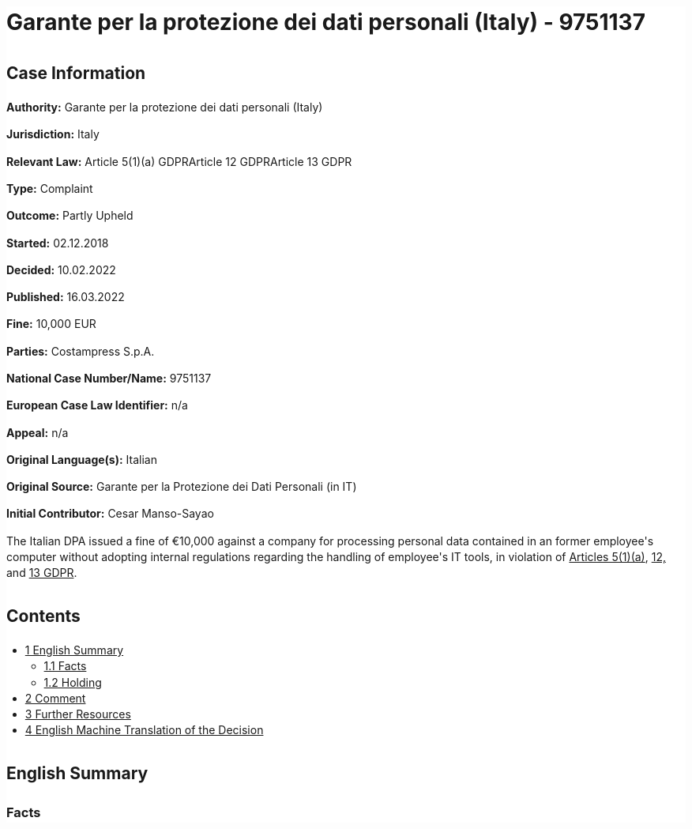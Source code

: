 # Garante per la protezione dei dati personali (Italy) - 9751137

## Case Information

**Authority:** Garante per la protezione dei dati personali (Italy)

**Jurisdiction:** Italy

**Relevant Law:** Article 5(1)(a) GDPRArticle 12 GDPRArticle 13 GDPR

**Type:** Complaint

**Outcome:** Partly Upheld

**Started:** 02.12.2018

**Decided:** 10.02.2022

**Published:** 16.03.2022

**Fine:** 10,000 EUR

**Parties:** Costampress S.p.A.

**National Case Number/Name:** 9751137

**European Case Law Identifier:** n/a

**Appeal:** n/a

**Original Language(s):** Italian

**Original Source:** Garante per la Protezione dei Dati Personali (in IT)

**Initial Contributor:** Cesar Manso-Sayao

The Italian DPA issued a fine of €10,000 against a company for processing personal data contained in an former employee's computer without adopting internal regulations regarding the handling of employee's IT tools, in violation of [Articles 5(1)(a)](/index.php?title=Article_5_GDPR#1a "Article 5 GDPR"), [12,](/index.php?title=Article_12_GDPR "Article 12 GDPR") and [13 GDPR](/index.php?title=Article_13_GDPR "Article 13 GDPR").

## Contents

*   [1 English Summary](#English_Summary)
    *   [1.1 Facts](#Facts)
    *   [1.2 Holding](#Holding)
*   [2 Comment](#Comment)
*   [3 Further Resources](#Further_Resources)
*   [4 English Machine Translation of the Decision](#English_Machine_Translation_of_the_Decision)

## English Summary

### Facts
